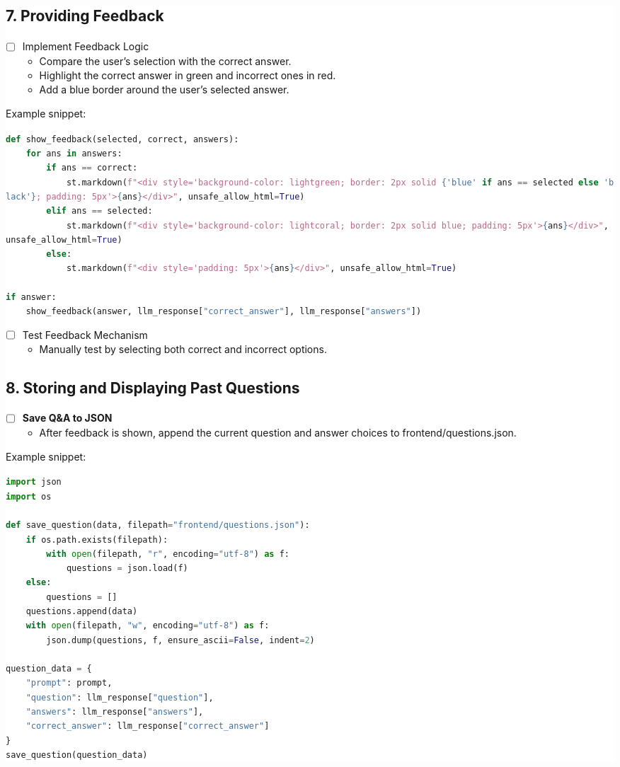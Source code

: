 ## 7. Providing Feedback

- [ ] Implement Feedback Logic
  - Compare the user’s selection with the correct answer.
  - Highlight the correct answer in green and incorrect ones in red.
  - Add a blue border around the user’s selected answer.

Example snippet:

```python
def show_feedback(selected, correct, answers):
    for ans in answers:
        if ans == correct:
            st.markdown(f"<div style='background-color: lightgreen; border: 2px solid {'blue' if ans == selected else 'black'}; padding: 5px'>{ans}</div>", unsafe_allow_html=True)
        elif ans == selected:
            st.markdown(f"<div style='background-color: lightcoral; border: 2px solid blue; padding: 5px'>{ans}</div>", unsafe_allow_html=True)
        else:
            st.markdown(f"<div style='padding: 5px'>{ans}</div>", unsafe_allow_html=True)

if answer:
    show_feedback(answer, llm_response["correct_answer"], llm_response["answers"])
```

- [ ] Test Feedback Mechanism
  - Manually test by selecting both correct and incorrect options.

## 8. Storing and Displaying Past Questions

- [ ] **Save Q&A to JSON**
  - After feedback is shown, append the current question and answer choices to frontend/questions.json.

Example snippet:

```python
import json
import os

def save_question(data, filepath="frontend/questions.json"):
    if os.path.exists(filepath):
        with open(filepath, "r", encoding="utf-8") as f:
            questions = json.load(f)
    else:
        questions = []
    questions.append(data)
    with open(filepath, "w", encoding="utf-8") as f:
        json.dump(questions, f, ensure_ascii=False, indent=2)

question_data = {
    "prompt": prompt,
    "question": llm_response["question"],
    "answers": llm_response["answers"],
    "correct_answer": llm_response["correct_answer"]
}
save_question(question_data)
```
